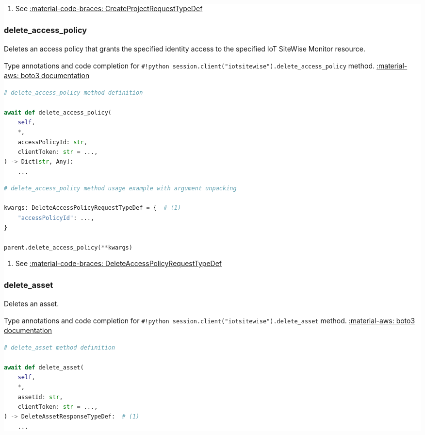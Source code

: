 1. See [:material-code-braces: CreateProjectRequestTypeDef](./type_defs.md#createprojectrequesttypedef)

### delete\_access\_policy

Deletes an access policy that grants the specified identity access to the
specified IoT SiteWise Monitor resource.

Type annotations and code completion for `#!python session.client("iotsitewise").delete_access_policy` method.
[:material-aws: boto3 documentation](https://boto3.amazonaws.com/v1/documentation/api/latest/reference/services/iotsitewise.html#IoTSiteWise.Client)

```python
# delete_access_policy method definition

await def delete_access_policy(
    self,
    *,
    accessPolicyId: str,
    clientToken: str = ...,
) -> Dict[str, Any]:
    ...
```

```python
# delete_access_policy method usage example with argument unpacking

kwargs: DeleteAccessPolicyRequestTypeDef = {  # (1)
    "accessPolicyId": ...,
}

parent.delete_access_policy(**kwargs)
```

1. See [:material-code-braces: DeleteAccessPolicyRequestTypeDef](./type_defs.md#deleteaccesspolicyrequesttypedef)

### delete\_asset

Deletes an asset.

Type annotations and code completion for `#!python session.client("iotsitewise").delete_asset` method.
[:material-aws: boto3 documentation](https://boto3.amazonaws.com/v1/documentation/api/latest/reference/services/iotsitewise.html#IoTSiteWise.Client)

```python
# delete_asset method definition

await def delete_asset(
    self,
    *,
    assetId: str,
    clientToken: str = ...,
) -> DeleteAssetResponseTypeDef:  # (1)
    ...
```
